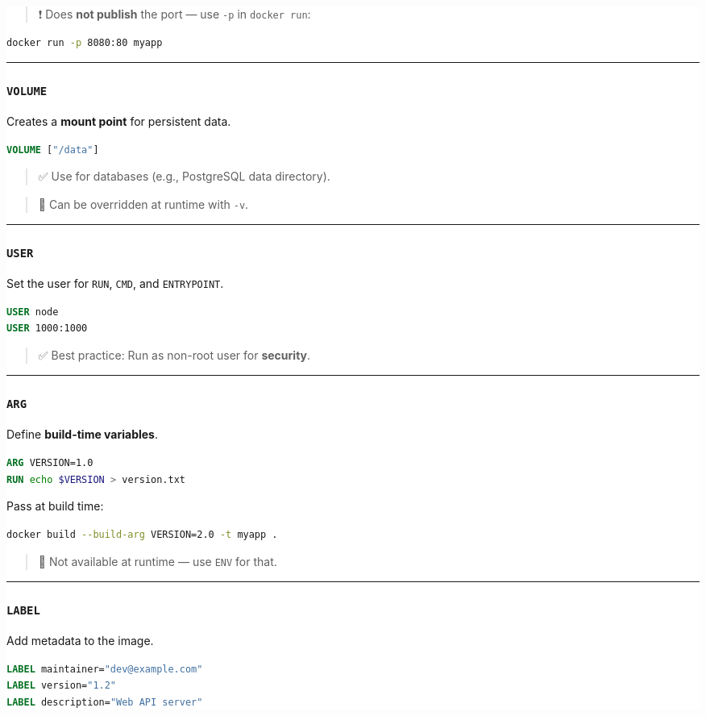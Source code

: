 > ❗ Does **not publish** the port — use `-p` in `docker run`:
```bash
docker run -p 8080:80 myapp
```

---

### **`VOLUME`**
Creates a **mount point** for persistent data.

```Dockerfile
VOLUME ["/data"]
```

> ✅ Use for databases (e.g., PostgreSQL data directory).

> 🔄 Can be overridden at runtime with `-v`.

---

### **`USER`**
Set the user for `RUN`, `CMD`, and `ENTRYPOINT`.

```Dockerfile
USER node
USER 1000:1000
```

> ✅ Best practice: Run as non-root user for **security**.

---

### **`ARG`**
Define **build-time variables**.

```Dockerfile
ARG VERSION=1.0
RUN echo $VERSION > version.txt
```

Pass at build time:
```bash
docker build --build-arg VERSION=2.0 -t myapp .
```

> 🔄 Not available at runtime — use `ENV` for that.

---

### **`LABEL`**
Add metadata to the image.

```Dockerfile
LABEL maintainer="dev@example.com"
LABEL version="1.2"
LABEL description="Web API server"
```
